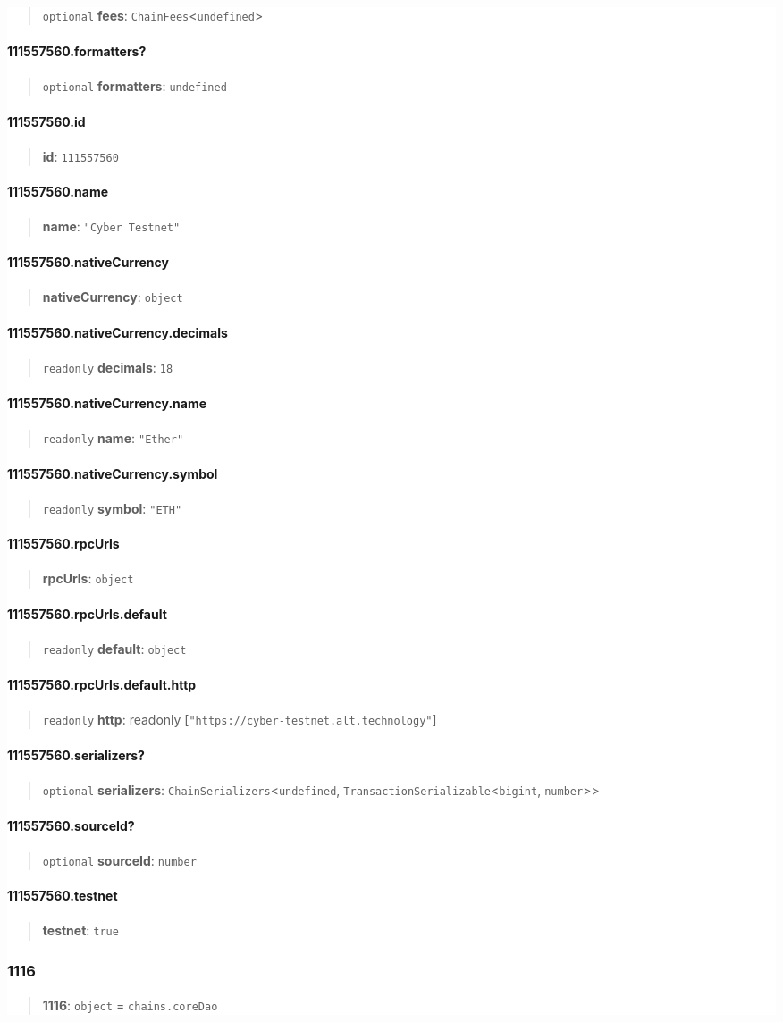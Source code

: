 > `optional` **fees**: `ChainFees`\<`undefined`\>

#### 111557560.formatters?

> `optional` **formatters**: `undefined`

#### 111557560.id

> **id**: `111557560`

#### 111557560.name

> **name**: `"Cyber Testnet"`

#### 111557560.nativeCurrency

> **nativeCurrency**: `object`

#### 111557560.nativeCurrency.decimals

> `readonly` **decimals**: `18`

#### 111557560.nativeCurrency.name

> `readonly` **name**: `"Ether"`

#### 111557560.nativeCurrency.symbol

> `readonly` **symbol**: `"ETH"`

#### 111557560.rpcUrls

> **rpcUrls**: `object`

#### 111557560.rpcUrls.default

> `readonly` **default**: `object`

#### 111557560.rpcUrls.default.http

> `readonly` **http**: readonly \[`"https://cyber-testnet.alt.technology"`\]

#### 111557560.serializers?

> `optional` **serializers**: `ChainSerializers`\<`undefined`, `TransactionSerializable`\<`bigint`, `number`\>\>

#### 111557560.sourceId?

> `optional` **sourceId**: `number`

#### 111557560.testnet

> **testnet**: `true`

### 1116

> **1116**: `object` = `chains.coreDao`
